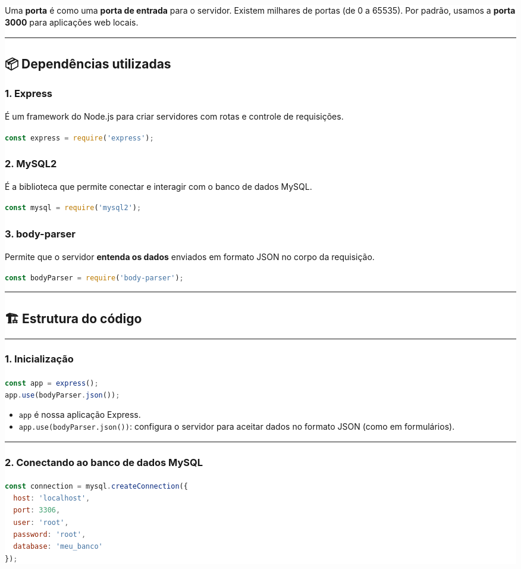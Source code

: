 Uma **porta** é como uma **porta de entrada** para o servidor. Existem milhares de portas (de 0 a 65535). Por padrão, usamos a **porta 3000** para aplicações web locais.

---

## 📦 Dependências utilizadas

### 1. **Express**

É um framework do Node.js para criar servidores com rotas e controle de requisições.

```js
const express = require('express');
```

### 2. **MySQL2**

É a biblioteca que permite conectar e interagir com o banco de dados MySQL.

```js
const mysql = require('mysql2');
```

### 3. **body-parser**

Permite que o servidor **entenda os dados** enviados em formato JSON no corpo da requisição.

```js
const bodyParser = require('body-parser');
```

---

## 🏗️ Estrutura do código

---

### 1. Inicialização

```js
const app = express();
app.use(bodyParser.json());
```

* `app` é nossa aplicação Express.
* `app.use(bodyParser.json())`: configura o servidor para aceitar dados no formato JSON (como em formulários).

---

### 2. Conectando ao banco de dados MySQL

```js
const connection = mysql.createConnection({
  host: 'localhost',
  port: 3306,
  user: 'root',
  password: 'root',
  database: 'meu_banco'
});
```
